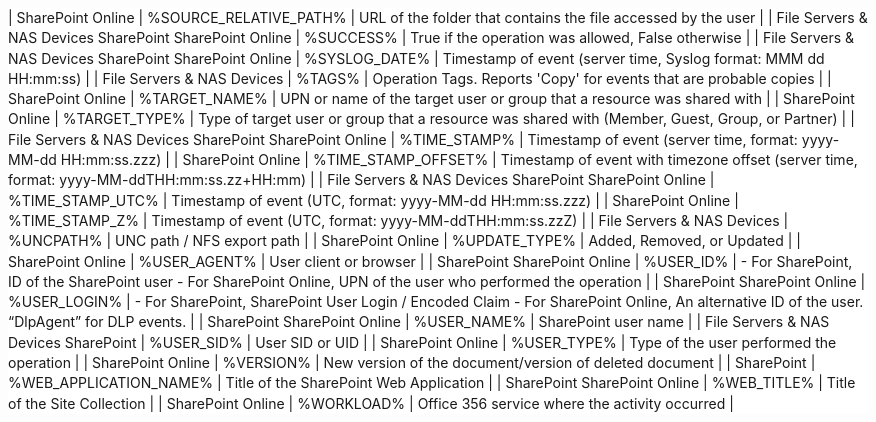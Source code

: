 | SharePoint Online                                       | %SOURCE_RELATIVE_PATH%         | URL of the folder that contains the file accessed by the user                                                                              |
| File Servers & NAS Devices SharePoint SharePoint Online | %SUCCESS%                      | True if the operation was allowed, False otherwise                                                                                         |
| File Servers & NAS Devices SharePoint SharePoint Online | %SYSLOG_DATE%                  | Timestamp of event (server time, Syslog format: MMM dd HH:mm:ss)                                                                           |
| File Servers & NAS Devices                              | %TAGS%                         | Operation Tags. Reports 'Copy' for events that are probable copies                                                                         |
| SharePoint Online                                       | %TARGET_NAME%                  | UPN or name of the target user or group that a resource was shared with                                                                    |
| SharePoint Online                                       | %TARGET_TYPE%                  | Type of target user or group that a resource was shared with (Member, Guest, Group, or Partner)                                            |
| File Servers & NAS Devices SharePoint SharePoint Online | %TIME_STAMP%                   | Timestamp of event (server time, format: yyyy-MM-dd HH:mm:ss.zzz)                                                                          |
| SharePoint Online                                       | %TIME_STAMP_OFFSET%            | Timestamp of event with timezone offset (server time, format: yyyy-MM-ddTHH:mm:ss.zz+HH:mm)                                                |
| File Servers & NAS Devices SharePoint SharePoint Online | %TIME_STAMP_UTC%               | Timestamp of event (UTC, format: yyyy-MM-dd HH:mm:ss.zzz)                                                                                  |
| SharePoint Online                                       | %TIME_STAMP_Z%                 | Timestamp of event (UTC, format: yyyy-MM-ddTHH:mm:ss.zzZ)                                                                                  |
| File Servers & NAS Devices                              | %UNCPATH%                      | UNC path / NFS export path                                                                                                                 |
| SharePoint Online                                       | %UPDATE_TYPE%                  | Added, Removed, or Updated                                                                                                                 |
| SharePoint Online                                       | %USER_AGENT%                   | User client or browser                                                                                                                     |
| SharePoint SharePoint Online                            | %USER_ID%                      | - For SharePoint, ID of the SharePoint user - For SharePoint Online, UPN of the user who performed the operation                           |
| SharePoint SharePoint Online                            | %USER_LOGIN%                   | - For SharePoint, SharePoint User Login / Encoded Claim - For SharePoint Online, An alternative ID of the user. “DlpAgent” for DLP events. |
| SharePoint SharePoint Online                            | %USER_NAME%                    | SharePoint user name                                                                                                                       |
| File Servers & NAS Devices SharePoint                   | %USER_SID%                     | User SID or UID                                                                                                                            |
| SharePoint Online                                       | %USER_TYPE%                    | Type of the user performed the operation                                                                                                   |
| SharePoint Online                                       | %VERSION%                      | New version of the document/version of deleted document                                                                                    |
| SharePoint                                              | %WEB_APPLICATION_NAME%         | Title of the SharePoint Web Application                                                                                                    |
| SharePoint SharePoint Online                            | %WEB_TITLE%                    | Title of the Site Collection                                                                                                               |
| SharePoint Online                                       | %WORKLOAD%                     | Office 356 service where the activity occurred                                                                                             |
